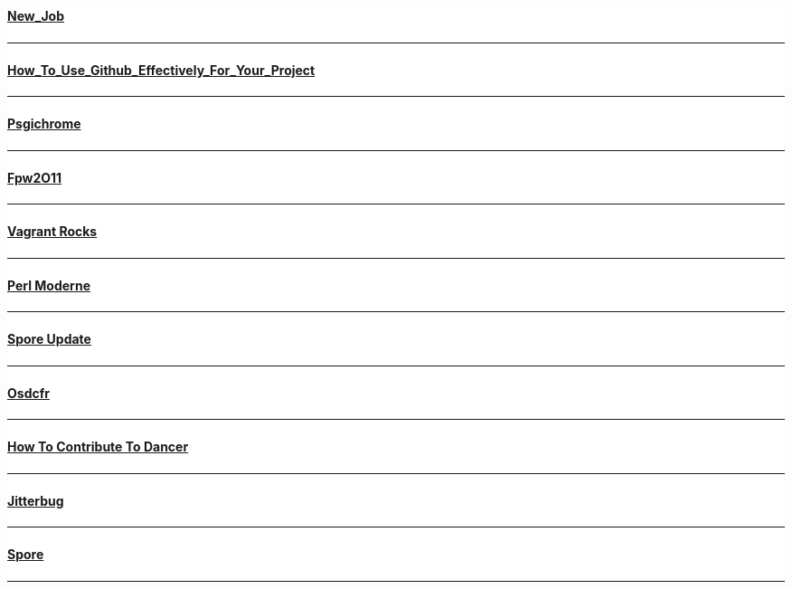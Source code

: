 
#### [New_Job](https://github.com/franckcuny/blog/blob/master/posts/2011-04-22-new_job.md)

---

#### [How_To_Use_Github_Effectively_For_Your_Project](https://github.com/franckcuny/blog/blob/master/posts/2011-03-06-how_to_use_github_effectively_for_your_project.md)

---

#### [Psgichrome](https://github.com/franckcuny/blog/blob/master/posts/2011-02-20-psgichrome.md)

---

#### [Fpw2O11](https://github.com/franckcuny/blog/blob/master/posts/2010-12-06-fpw2O11.md)

---

#### [Vagrant Rocks](https://github.com/franckcuny/blog/blob/master/posts/2010-11-22-vagrant-rocks.md)

---

#### [Perl Moderne](https://github.com/franckcuny/blog/blob/master/posts/2010-10-25-perl-moderne.md)

---

#### [Spore Update](https://github.com/franckcuny/blog/blob/master/posts/2010-10-20-spore-update.md)

---

#### [Osdcfr](https://github.com/franckcuny/blog/blob/master/posts/2010-10-12-osdcfr.md)

---

#### [How To Contribute To Dancer](https://github.com/franckcuny/blog/blob/master/posts/2010-10-04-how-to-contribute-to-dancer.md)

---

#### [Jitterbug](https://github.com/franckcuny/blog/blob/master/posts/2010-09-27-jitterbug.md)

---

#### [Spore](https://github.com/franckcuny/blog/blob/master/posts/2010-09-17-spore.md)

---